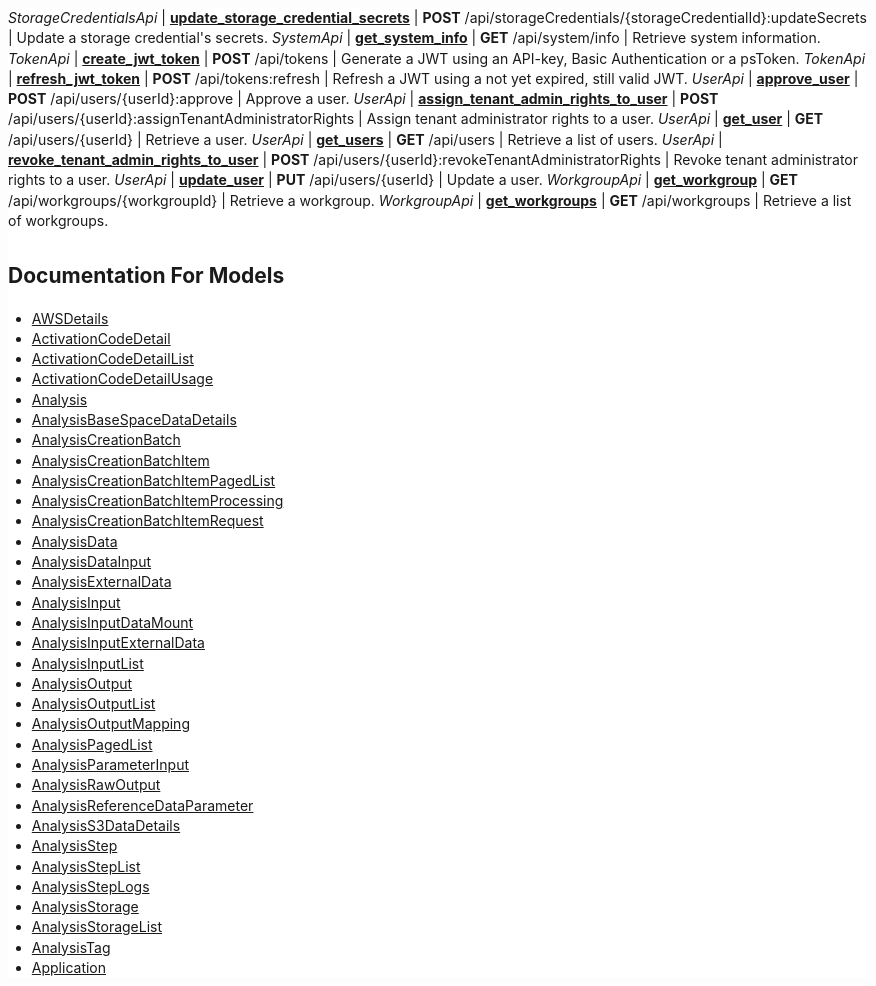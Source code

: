 *StorageCredentialsApi* | [**update_storage_credential_secrets**](docs/StorageCredentialsApi.md#update_storage_credential_secrets) | **POST** /api/storageCredentials/{storageCredentialId}:updateSecrets | Update a storage credential&#39;s secrets.
*SystemApi* | [**get_system_info**](docs/SystemApi.md#get_system_info) | **GET** /api/system/info | Retrieve system information.
*TokenApi* | [**create_jwt_token**](docs/TokenApi.md#create_jwt_token) | **POST** /api/tokens | Generate a JWT using an API-key, Basic Authentication or a psToken.
*TokenApi* | [**refresh_jwt_token**](docs/TokenApi.md#refresh_jwt_token) | **POST** /api/tokens:refresh | Refresh a JWT using a not yet expired, still valid JWT.
*UserApi* | [**approve_user**](docs/UserApi.md#approve_user) | **POST** /api/users/{userId}:approve | Approve a user.
*UserApi* | [**assign_tenant_admin_rights_to_user**](docs/UserApi.md#assign_tenant_admin_rights_to_user) | **POST** /api/users/{userId}:assignTenantAdministratorRights | Assign tenant administrator rights to a user.
*UserApi* | [**get_user**](docs/UserApi.md#get_user) | **GET** /api/users/{userId} | Retrieve a user.
*UserApi* | [**get_users**](docs/UserApi.md#get_users) | **GET** /api/users | Retrieve a list of users.
*UserApi* | [**revoke_tenant_admin_rights_to_user**](docs/UserApi.md#revoke_tenant_admin_rights_to_user) | **POST** /api/users/{userId}:revokeTenantAdministratorRights | Revoke tenant administrator rights to a user.
*UserApi* | [**update_user**](docs/UserApi.md#update_user) | **PUT** /api/users/{userId} | Update a user.
*WorkgroupApi* | [**get_workgroup**](docs/WorkgroupApi.md#get_workgroup) | **GET** /api/workgroups/{workgroupId} | Retrieve a workgroup.
*WorkgroupApi* | [**get_workgroups**](docs/WorkgroupApi.md#get_workgroups) | **GET** /api/workgroups | Retrieve a list of workgroups.


## Documentation For Models

 - [AWSDetails](docs/AWSDetails.md)
 - [ActivationCodeDetail](docs/ActivationCodeDetail.md)
 - [ActivationCodeDetailList](docs/ActivationCodeDetailList.md)
 - [ActivationCodeDetailUsage](docs/ActivationCodeDetailUsage.md)
 - [Analysis](docs/Analysis.md)
 - [AnalysisBaseSpaceDataDetails](docs/AnalysisBaseSpaceDataDetails.md)
 - [AnalysisCreationBatch](docs/AnalysisCreationBatch.md)
 - [AnalysisCreationBatchItem](docs/AnalysisCreationBatchItem.md)
 - [AnalysisCreationBatchItemPagedList](docs/AnalysisCreationBatchItemPagedList.md)
 - [AnalysisCreationBatchItemProcessing](docs/AnalysisCreationBatchItemProcessing.md)
 - [AnalysisCreationBatchItemRequest](docs/AnalysisCreationBatchItemRequest.md)
 - [AnalysisData](docs/AnalysisData.md)
 - [AnalysisDataInput](docs/AnalysisDataInput.md)
 - [AnalysisExternalData](docs/AnalysisExternalData.md)
 - [AnalysisInput](docs/AnalysisInput.md)
 - [AnalysisInputDataMount](docs/AnalysisInputDataMount.md)
 - [AnalysisInputExternalData](docs/AnalysisInputExternalData.md)
 - [AnalysisInputList](docs/AnalysisInputList.md)
 - [AnalysisOutput](docs/AnalysisOutput.md)
 - [AnalysisOutputList](docs/AnalysisOutputList.md)
 - [AnalysisOutputMapping](docs/AnalysisOutputMapping.md)
 - [AnalysisPagedList](docs/AnalysisPagedList.md)
 - [AnalysisParameterInput](docs/AnalysisParameterInput.md)
 - [AnalysisRawOutput](docs/AnalysisRawOutput.md)
 - [AnalysisReferenceDataParameter](docs/AnalysisReferenceDataParameter.md)
 - [AnalysisS3DataDetails](docs/AnalysisS3DataDetails.md)
 - [AnalysisStep](docs/AnalysisStep.md)
 - [AnalysisStepList](docs/AnalysisStepList.md)
 - [AnalysisStepLogs](docs/AnalysisStepLogs.md)
 - [AnalysisStorage](docs/AnalysisStorage.md)
 - [AnalysisStorageList](docs/AnalysisStorageList.md)
 - [AnalysisTag](docs/AnalysisTag.md)
 - [Application](docs/Application.md)